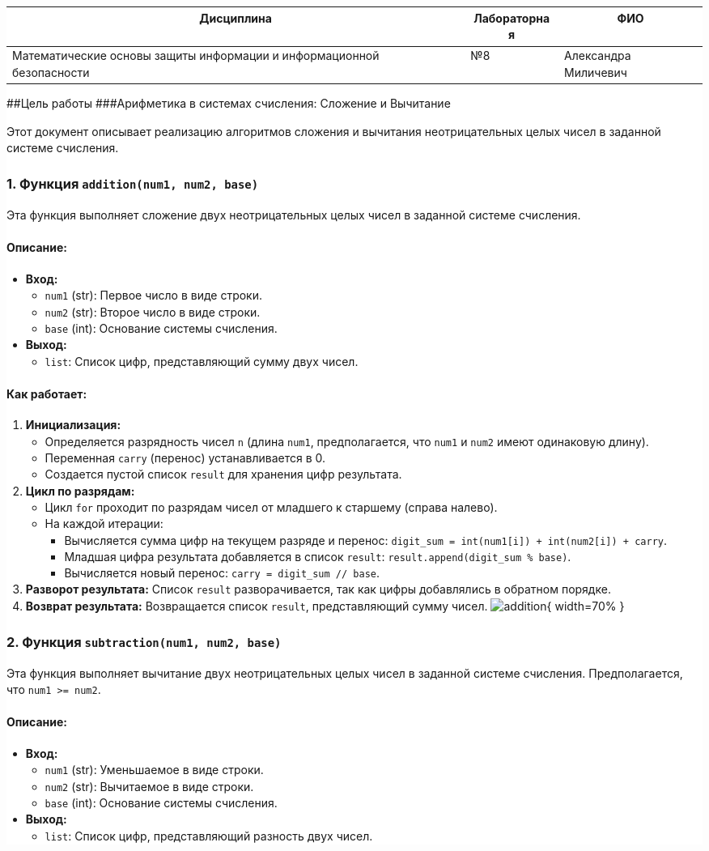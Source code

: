 
| **Дисциплина** | **Лабораторная**| **ФИО** |
| ------ | ------ | ------- |
| Математические основы защиты информации и информационной безопасности|  №8 | Александра Миличевич |


##Цель работы
###Арифметика в системах счисления: Сложение и Вычитание

Этот документ описывает реализацию алгоритмов сложения и вычитания неотрицательных целых чисел в заданной системе счисления.

### 1. Функция `addition(num1, num2, base)`

Эта функция выполняет сложение двух неотрицательных целых чисел в заданной системе счисления.

#### Описание:

*   **Вход:**
    *   `num1` (str): Первое число в виде строки.
    *   `num2` (str): Второе число в виде строки.
    *   `base` (int): Основание системы счисления.
*   **Выход:**
    *   `list`: Список цифр, представляющий сумму двух чисел.

#### Как работает:

1.  **Инициализация:**
    *   Определяется разрядность чисел `n` (длина `num1`, предполагается, что `num1` и `num2` имеют одинаковую длину).
    *   Переменная `carry` (перенос) устанавливается в 0.
    *   Создается пустой список `result` для хранения цифр результата.
2.  **Цикл по разрядам:**
    *   Цикл `for` проходит по разрядам чисел от младшего к старшему (справа налево).
    *   На каждой итерации:
        *   Вычисляется сумма цифр на текущем разряде и перенос: `digit_sum = int(num1[i]) + int(num2[i]) + carry`.
        *   Младшая цифра результата добавляется в список `result`: `result.append(digit_sum % base)`.
        *   Вычисляется новый перенос: `carry = digit_sum // base`.
3.  **Разворот результата:** Список `result` разворачивается, так как цифры добавлялись в обратном порядке.
4.  **Возврат результата:** Возвращается список `result`, представляющий сумму чисел.
![addition ](images8/image_01.png){ width=70% }
### 2. Функция `subtraction(num1, num2, base)`

Эта функция выполняет вычитание двух неотрицательных целых чисел в заданной системе счисления. Предполагается, что `num1 >= num2`.

#### Описание:

*   **Вход:**
    *   `num1` (str): Уменьшаемое в виде строки.
    *   `num2` (str): Вычитаемое в виде строки.
    *   `base` (int): Основание системы счисления.
*   **Выход:**
    *  `list`: Список цифр, представляющий разность двух чисел.
